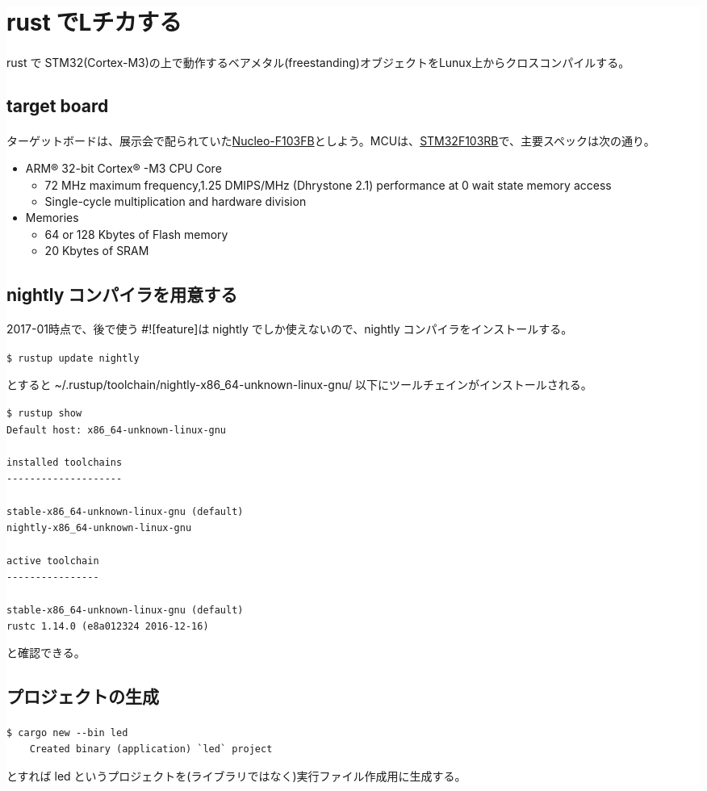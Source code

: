 # rust でLチカする

rust で STM32(Cortex-M3)の上で動作するベアメタル(freestanding)オブジェクトをLunux上からクロスコンパイルする。


## target board

ターゲットボードは、展示会で配られていた<a href="http://www.st.com/content/st_com/en/products/evaluation-tools/product-evaluation-tools/mcu-eval-tools/stm32-mcu-eval-tools/stm32-mcu-nucleo/nucleo-f103rb.html">Nucleo-F103FB</a>としよう。MCUは、<a href="">STM32F103RB</a>で、主要スペックは次の通り。

* ARM® 32-bit Cortex® -M3 CPU Core
    + 72 MHz maximum frequency,1.25 DMIPS/MHz (Dhrystone 2.1) performance at 0 wait state memory access
    + Single-cycle multiplication and hardware division
* Memories
    + 64 or 128 Kbytes of Flash memory
    + 20 Kbytes of SRAM

## nightly コンパイラを用意する

2017-01時点で、後で使う #![feature]は nightly でしか使えないので、nightly コンパイラをインストールする。

```
$ rustup update nightly
```
とすると ~/.rustup/toolchain/nightly-x86_64-unknown-linux-gnu/ 以下にツールチェインがインストールされる。
```
$ rustup show
Default host: x86_64-unknown-linux-gnu

installed toolchains
--------------------

stable-x86_64-unknown-linux-gnu (default)
nightly-x86_64-unknown-linux-gnu

active toolchain
----------------

stable-x86_64-unknown-linux-gnu (default)
rustc 1.14.0 (e8a012324 2016-12-16)
```
と確認できる。


## プロジェクトの生成

```
$ cargo new --bin led
	Created binary (application) `led` project
```
とすれば led というプロジェクトを(ライブラリではなく)実行ファイル作成用に生成する。
